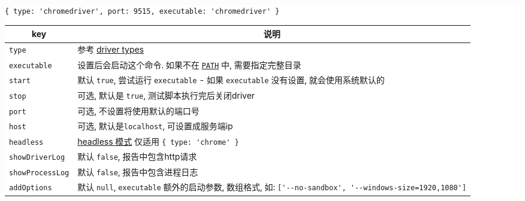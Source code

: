 ```cucumber
{ type: 'chromedriver', port: 9515, executable: 'chromedriver' }
```

| key                 | 说明                                                                                                                                                                                                                                                                                                                                                                                                                                                                                   |
| ------------------- | --------------------------------------------------------------------------------------------------------------------------------------------------------------------------------------------------------------------------------------------------------------------------------------------------------------------------------------------------------------------------------------------------------------------------------------------------------------------------------------------- |
| `type`              | 参考 [driver types](#driver-types)                                                                                                                                                                                                                                                                                                                                                                                                                                                             |
| `executable`        | 设置后会启动这个命令. 如果不在 [`PATH`](https://www.java.com/en/download/help/path.xml) 中, 需要指定完整目录                                                                                                                                                                                                                                                          |
| `start`             | 默认 `true`, 尝试运行 `executable` - 如果 `executable` 没有设置, 就会使用系统默认的                                                                                                                                                                                                                                                                                                                          |
| `stop`              | 可选, 默认是 `true`, 测试脚本执行完后关闭driver                                                                                                                                                                                                                                                                                      |
| `port`              | 可选, 不设置将使用默认的端口号                                                                                                                                                                                                                                                                                                                                                                                                     |
| `host`              | 可选, 默认是`localhost`, 可设置成服务端ip                                                                                                                                                                                                                                                                                                                                                                                                                                                                                                                                                                                                                                                                                                                           |
| `headless`          | [headless 模式](https://developers.google.com/web/updates/2017/04/headless-chrome) 仅适用 `{ type: 'chrome' }`                                                                                                                                                                                                                                                                        |
| `showDriverLog`     | 默认 `false`, 报告中包含http请求                                                                                                                                                                                                                                                                                                                                                                              |
| `showProcessLog`    | 默认 `false`, 报告中包含进程日志                                                                                                                                                                                                                                                                                                                                                                                               |
| `addOptions`        | 默认 `null`, `executable` 额外的启动参数, 数组格式, 如: `['--no-sandbox', '--windows-size=1920,1080']`                                                                                                                                                                                                                                                                                                                      |